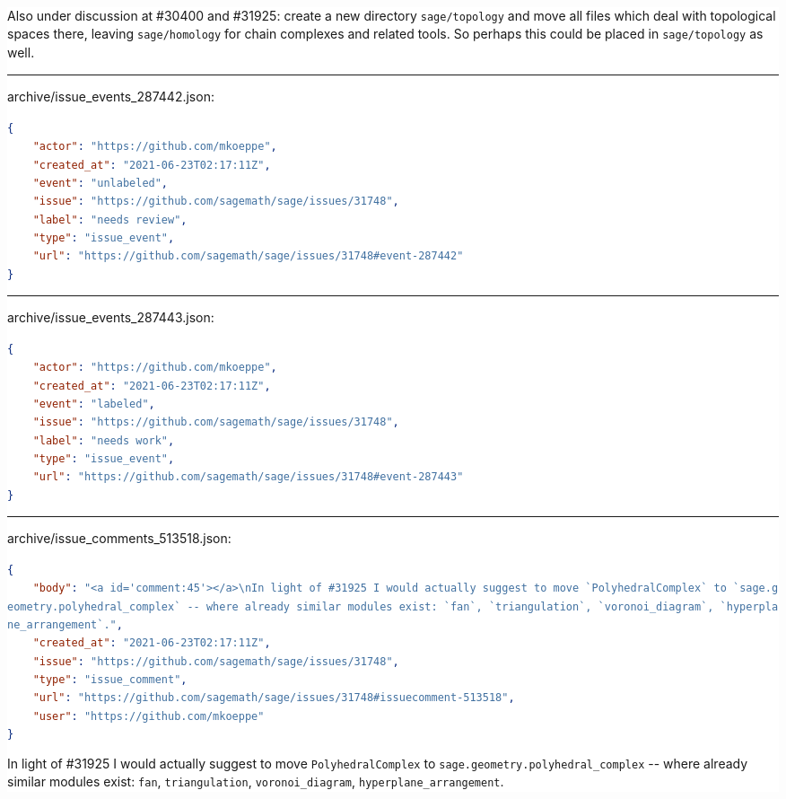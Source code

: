 <a id='comment:44'></a>
Also under discussion at #30400 and #31925: create a new directory `sage/topology` and move all files which deal with topological spaces there, leaving `sage/homology` for chain complexes and related tools. So perhaps this could be placed in `sage/topology` as well.



---

archive/issue_events_287442.json:
```json
{
    "actor": "https://github.com/mkoeppe",
    "created_at": "2021-06-23T02:17:11Z",
    "event": "unlabeled",
    "issue": "https://github.com/sagemath/sage/issues/31748",
    "label": "needs review",
    "type": "issue_event",
    "url": "https://github.com/sagemath/sage/issues/31748#event-287442"
}
```



---

archive/issue_events_287443.json:
```json
{
    "actor": "https://github.com/mkoeppe",
    "created_at": "2021-06-23T02:17:11Z",
    "event": "labeled",
    "issue": "https://github.com/sagemath/sage/issues/31748",
    "label": "needs work",
    "type": "issue_event",
    "url": "https://github.com/sagemath/sage/issues/31748#event-287443"
}
```



---

archive/issue_comments_513518.json:
```json
{
    "body": "<a id='comment:45'></a>\nIn light of #31925 I would actually suggest to move `PolyhedralComplex` to `sage.geometry.polyhedral_complex` -- where already similar modules exist: `fan`, `triangulation`, `voronoi_diagram`, `hyperplane_arrangement`.",
    "created_at": "2021-06-23T02:17:11Z",
    "issue": "https://github.com/sagemath/sage/issues/31748",
    "type": "issue_comment",
    "url": "https://github.com/sagemath/sage/issues/31748#issuecomment-513518",
    "user": "https://github.com/mkoeppe"
}
```

<a id='comment:45'></a>
In light of #31925 I would actually suggest to move `PolyhedralComplex` to `sage.geometry.polyhedral_complex` -- where already similar modules exist: `fan`, `triangulation`, `voronoi_diagram`, `hyperplane_arrangement`.
